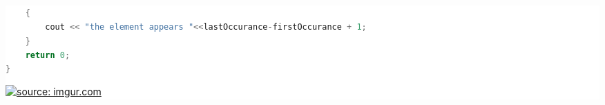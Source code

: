 ```c++
    {
        cout << "the element appears "<<lastOccurance-firstOccurance + 1;
    }
    return 0;
}

```

<a href="https://postimg.cc/XpPVdrwk"><img src="https://i.postimg.cc/nhFC87rg/Capture.jpg" width="500px" title="source: imgur.com" /><a>
